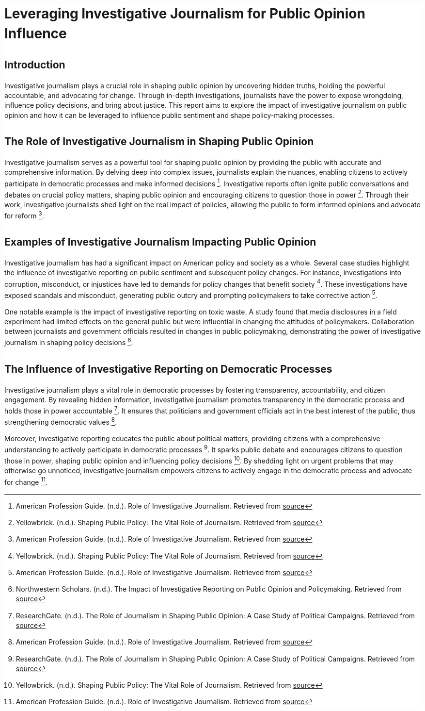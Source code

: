 # Leveraging Investigative Journalism for Public Opinion Influence

## Introduction

Investigative journalism plays a crucial role in shaping public opinion by uncovering hidden truths, holding the powerful accountable, and advocating for change. Through in-depth investigations, journalists have the power to expose wrongdoing, influence policy decisions, and bring about justice. This report aims to explore the impact of investigative journalism on public opinion and how it can be leveraged to influence public sentiment and shape policy-making processes.

## The Role of Investigative Journalism in Shaping Public Opinion

Investigative journalism serves as a powerful tool for shaping public opinion by providing the public with accurate and comprehensive information. By delving deep into complex issues, journalists explain the nuances, enabling citizens to actively participate in democratic processes and make informed decisions [^1^]. Investigative reports often ignite public conversations and debates on crucial policy matters, shaping public opinion and encouraging citizens to question those in power [^2^]. Through their work, investigative journalists shed light on the real impact of policies, allowing the public to form informed opinions and advocate for reform [^1^].

## Examples of Investigative Journalism Impacting Public Opinion

Investigative journalism has had a significant impact on American policy and society as a whole. Several case studies highlight the influence of investigative reporting on public sentiment and subsequent policy changes. For instance, investigations into corruption, misconduct, or injustices have led to demands for policy changes that benefit society [^2^]. These investigations have exposed scandals and misconduct, generating public outcry and prompting policymakers to take corrective action [^1^].

One notable example is the impact of investigative reporting on toxic waste. A study found that media disclosures in a field experiment had limited effects on the general public but were influential in changing the attitudes of policymakers. Collaboration between journalists and government officials resulted in changes in public policymaking, demonstrating the power of investigative journalism in shaping policy decisions [^14^].

## The Influence of Investigative Reporting on Democratic Processes

Investigative journalism plays a vital role in democratic processes by fostering transparency, accountability, and citizen engagement. By revealing hidden information, investigative journalism promotes transparency in the democratic process and holds those in power accountable [^3^]. It ensures that politicians and government officials act in the best interest of the public, thus strengthening democratic values [^1^].

Moreover, investigative reporting educates the public about political matters, providing citizens with a comprehensive understanding to actively participate in democratic processes [^3^]. It sparks public debate and encourages citizens to question those in power, shaping public opinion and influencing policy decisions [^2^]. By shedding light on urgent problems that may otherwise go unnoticed, investigative journalism empowers citizens to actively engage in the democratic process and advocate for change [^1^].


[^1^]: American Profession Guide. (n.d.). Role of Investigative Journalism. Retrieved from [source](https://americanprofessionguide.com/role-of-investigative-journalism/)
[^2^]: Yellowbrick. (n.d.). Shaping Public Policy: The Vital Role of Journalism. Retrieved from [source](https://www.yellowbrick.co/blog/journalism/shaping-public-policy-the-vital-role-of-journalism)
[^3^]: ResearchGate. (n.d.). The Role of Journalism in Shaping Public Opinion: A Case Study of Political Campaigns. Retrieved from [source](https://www.researchgate.net/publication/372518207_The_Role_of_Journalism_in_Shaping_Public_Opinion_A_Case_Study_of_Political_Campaigns_Introduction_The_Role_of_Journalism_in_Shaping_Public_Opinion_-A_Case_Study_of_Political)
[^9^]: CPI Journalism. (n.d.). Investigative Journalism: Legal & Ethical Considerations. Retrieved from [source](https://cpijournalism.org/investigative-journalism-legal-ethical/)
[^10^]: CPI Journalism. (n.d.). Investigative Journalism: Legal & Ethical Considerations. Retrieved from [source](https://cpijournalism.org/investigative-journalism-legal-ethical/)
[^11^]: CPI Journalism. (n.d.). Investigative Journalism: Legal & Ethical Considerations. Retrieved from [source](https://cpijournalism.org/investigative-journalism-legal-ethical/)
[^14^]: Northwestern Scholars. (n.d.). The Impact of Investigative Reporting on Public Opinion and Policymaking. Retrieved from [source](https://www.scholars.northwestern.edu/en/publications/the-impact-of-investigative-reporting-on-public-opinion-and-polic)